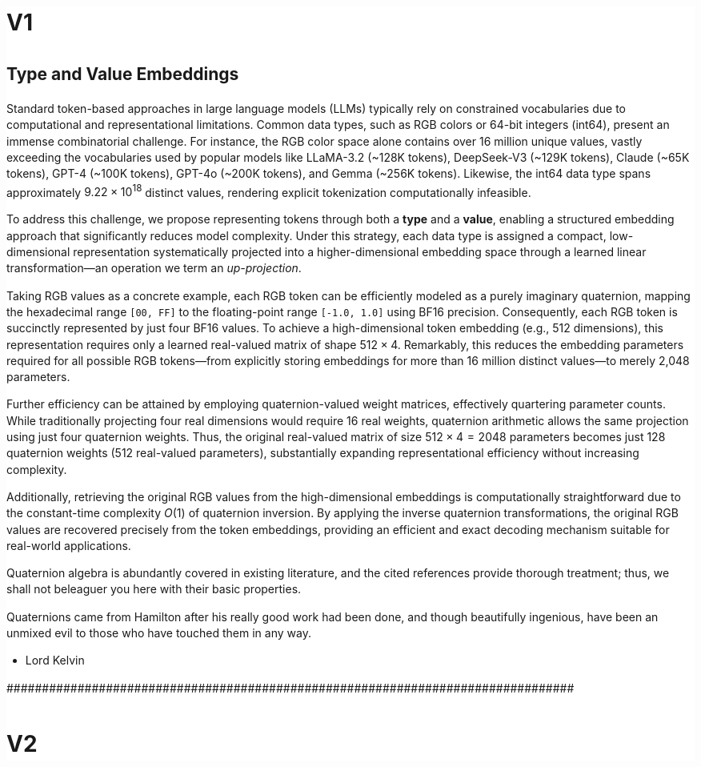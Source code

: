 # V1

## Type and Value Embeddings

Standard token-based approaches in large language models (LLMs) typically rely on constrained vocabularies due to computational and representational limitations. Common data types, such as RGB colors or 64-bit integers (int64), present an immense combinatorial challenge. For instance, the RGB color space alone contains over 16 million unique values, vastly exceeding the vocabularies used by popular models like LLaMA-3.2 (\~128K tokens), DeepSeek-V3 (\~129K tokens), Claude (\~65K tokens), GPT-4 (\~100K tokens), GPT-4o (\~200K tokens), and Gemma (\~256K tokens). Likewise, the int64 data type spans approximately $9.22 \times 10^{18}$ distinct values, rendering explicit tokenization computationally infeasible.

To address this challenge, we propose representing tokens through both a **type** and a **value**, enabling a structured embedding approach that significantly reduces model complexity. Under this strategy, each data type is assigned a compact, low-dimensional representation systematically projected into a higher-dimensional embedding space through a learned linear transformation—an operation we term an *up-projection*.

Taking RGB values as a concrete example, each RGB token can be efficiently modeled as a purely imaginary quaternion, mapping the hexadecimal range `[00, FF]` to the floating-point range `[-1.0, 1.0]` using BF16 precision. Consequently, each RGB token is succinctly represented by just four BF16 values. To achieve a high-dimensional token embedding (e.g., 512 dimensions), this representation requires only a learned real-valued matrix of shape $512 \times 4$. Remarkably, this reduces the embedding parameters required for all possible RGB tokens—from explicitly storing embeddings for more than 16 million distinct values—to merely 2,048 parameters.

Further efficiency can be attained by employing quaternion-valued weight matrices, effectively quartering parameter counts. While traditionally projecting four real dimensions would require 16 real weights, quaternion arithmetic allows the same projection using just four quaternion weights. Thus, the original real-valued matrix of size $512 \times 4 = 2048$ parameters becomes just 128 quaternion weights (512 real-valued parameters), substantially expanding representational efficiency without increasing complexity.

Additionally, retrieving the original RGB values from the high-dimensional embeddings is computationally straightforward due to the constant-time complexity $O(1)$ of quaternion inversion. By applying the inverse quaternion transformations, the original RGB values are recovered precisely from the token embeddings, providing an efficient and exact decoding mechanism suitable for real-world applications.

Quaternion algebra is abundantly covered in existing literature, and the cited references provide thorough treatment; thus, we shall not beleaguer you here with their basic properties.


Quaternions came from Hamilton after his really good work had been done, and though beautifully ingenious, have been an unmixed evil to those who have touched them in any way.
- Lord Kelvin



################################################################################



# V2
